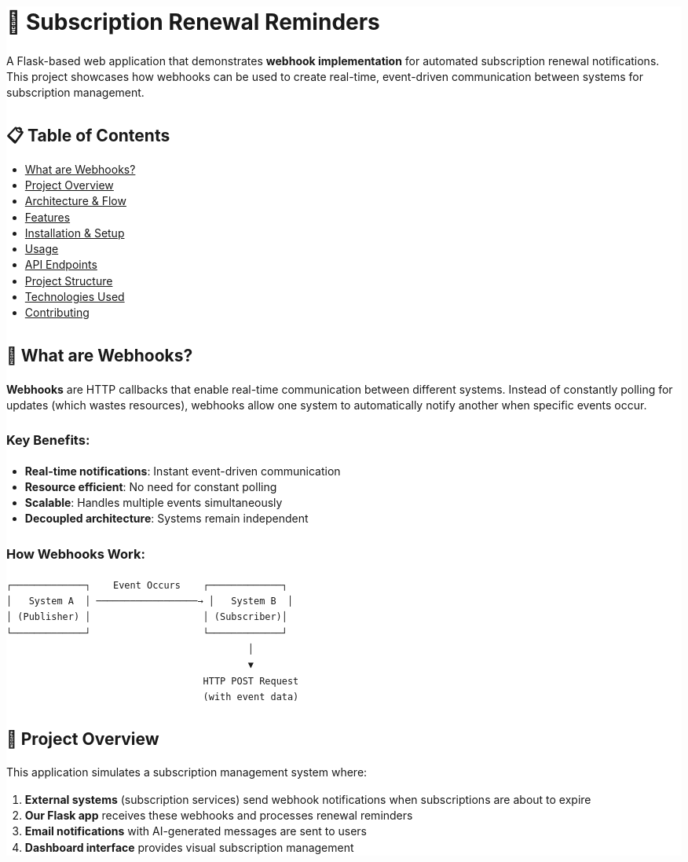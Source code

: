 # 🔔 Subscription Renewal Reminders

A Flask-based web application that demonstrates **webhook implementation** for automated subscription renewal notifications. This project showcases how webhooks can be used to create real-time, event-driven communication between systems for subscription management.

## 📋 Table of Contents

- [What are Webhooks?](#what-are-webhooks)
- [Project Overview](#project-overview)
- [Architecture & Flow](#architecture--flow)
- [Features](#features)
- [Installation & Setup](#installation--setup)
- [Usage](#usage)
- [API Endpoints](#api-endpoints)
- [Project Structure](#project-structure)
- [Technologies Used](#technologies-used)
- [Contributing](#contributing)

## 🎯 What are Webhooks?

**Webhooks** are HTTP callbacks that enable real-time communication between different systems. Instead of constantly polling for updates (which wastes resources), webhooks allow one system to automatically notify another when specific events occur.

### Key Benefits:
- **Real-time notifications**: Instant event-driven communication
- **Resource efficient**: No need for constant polling
- **Scalable**: Handles multiple events simultaneously
- **Decoupled architecture**: Systems remain independent

### How Webhooks Work:

```
┌─────────────┐    Event Occurs    ┌─────────────┐
│   System A  │ ──────────────────→ │   System B  │
│ (Publisher) │                    │ (Subscriber)│
└─────────────┘                    └─────────────┘
                                           │
                                           ▼
                                   HTTP POST Request
                                   (with event data)
```

## 🚀 Project Overview

This application simulates a subscription management system where:

1. **External systems** (subscription services) send webhook notifications when subscriptions are about to expire
2. **Our Flask app** receives these webhooks and processes renewal reminders
3. **Email notifications** with AI-generated messages are sent to users
4. **Dashboard interface** provides visual subscription management
